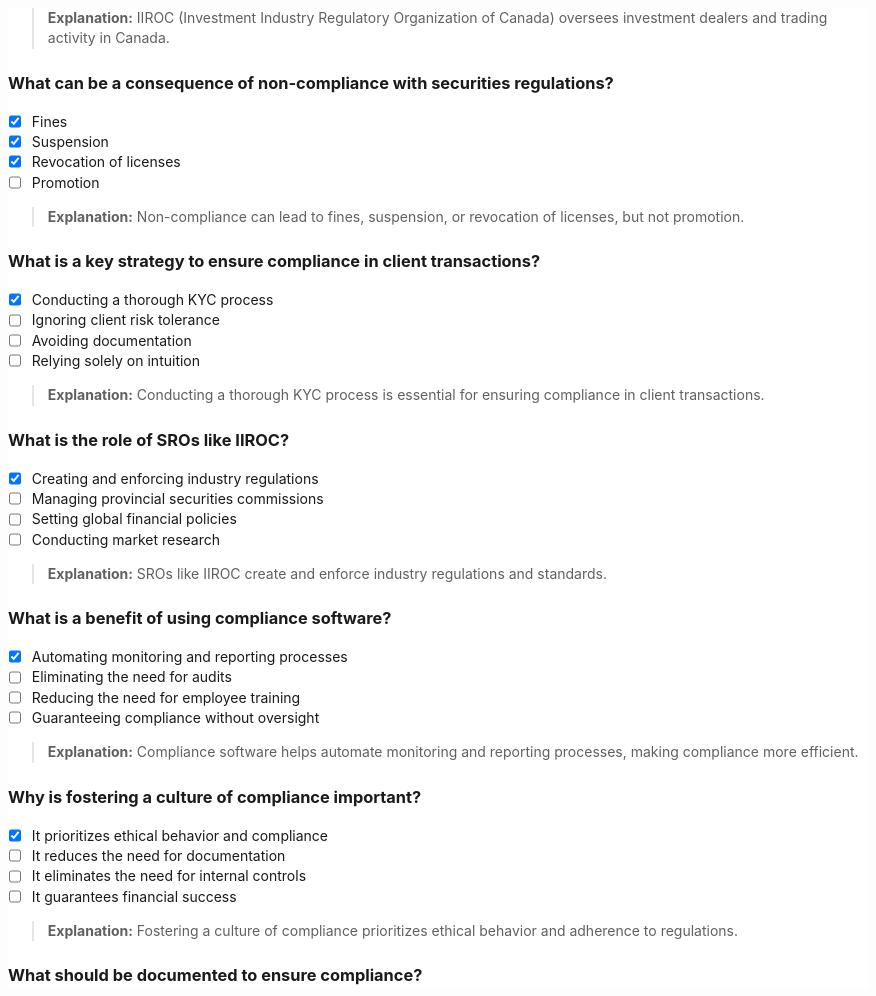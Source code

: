 > **Explanation:** IIROC (Investment Industry Regulatory Organization of Canada) oversees investment dealers and trading activity in Canada.

### What can be a consequence of non-compliance with securities regulations?

- [x] Fines
- [x] Suspension
- [x] Revocation of licenses
- [ ] Promotion

> **Explanation:** Non-compliance can lead to fines, suspension, or revocation of licenses, but not promotion.

### What is a key strategy to ensure compliance in client transactions?

- [x] Conducting a thorough KYC process
- [ ] Ignoring client risk tolerance
- [ ] Avoiding documentation
- [ ] Relying solely on intuition

> **Explanation:** Conducting a thorough KYC process is essential for ensuring compliance in client transactions.

### What is the role of SROs like IIROC?

- [x] Creating and enforcing industry regulations
- [ ] Managing provincial securities commissions
- [ ] Setting global financial policies
- [ ] Conducting market research

> **Explanation:** SROs like IIROC create and enforce industry regulations and standards.

### What is a benefit of using compliance software?

- [x] Automating monitoring and reporting processes
- [ ] Eliminating the need for audits
- [ ] Reducing the need for employee training
- [ ] Guaranteeing compliance without oversight

> **Explanation:** Compliance software helps automate monitoring and reporting processes, making compliance more efficient.

### Why is fostering a culture of compliance important?

- [x] It prioritizes ethical behavior and compliance
- [ ] It reduces the need for documentation
- [ ] It eliminates the need for internal controls
- [ ] It guarantees financial success

> **Explanation:** Fostering a culture of compliance prioritizes ethical behavior and adherence to regulations.

### What should be documented to ensure compliance?
